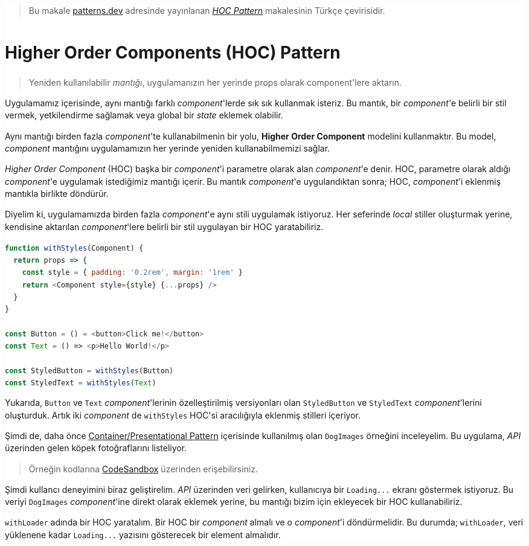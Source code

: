 > Bu makale [patterns.dev](https://www.patterns.dev/) adresinde yayınlanan [_HOC Pattern_](https://www.patterns.dev/posts/hoc-pattern/) makalesinin Türkçe çevirisidir.

# Higher Order Components (HOC) Pattern

> Yeniden kullanılabilir _mantığı_, uygulamanızın her yerinde props olarak component'lere aktarın.

Uygulamamız içerisinde, aynı mantığı farklı _component_'lerde sık sık kullanmak isteriz. Bu mantık, bir _component_'e belirli bir stil vermek, yetkilendirme sağlamak veya global bir _state_ eklemek olabilir.

Aynı mantığı birden fazla _component_'te kullanabilmenin bir yolu, **Higher Order Component** modelini kullanmaktır. Bu model, _component_ mantığını uygulamamızın her yerinde yeniden kullanabilmemizi sağlar.

_Higher Order Component_ (HOC) başka bir _component_'i parametre olarak alan _component_'e denir. HOC, parametre olarak aldığı _component_'e uygulamak istediğimiz mantığı içerir. Bu mantık _component_'e uygulandıktan sonra; HOC, _component_'i eklenmiş mantıkla birlikte döndürür.

Diyelim ki, uygulamamızda birden fazla _component_'e aynı stili uygulamak istiyoruz. Her seferinde _local_ stiller oluşturmak yerine, kendisine aktarılan _component_'lere belirli bir stil uygulayan bir HOC yaratabiliriz.

```js
function withStyles(Component) {
  return props => {
    const style = { padding: '0.2rem', margin: '1rem' }
    return <Component style={style} {...props} />
  }
}

const Button = () = <button>Click me!</button>
const Text = () => <p>Hello World!</p>

const StyledButton = withStyles(Button)
const StyledText = withStyles(Text)
```

Yukarıda, `Button` ve `Text` _component_'lerinin özelleştirilmiş versiyonları olan `StyledButton` ve `StyledText` _component_'lerini oluşturduk. Artık iki _component_ de `withStyles` HOC'si aracılığıyla eklenmiş stilleri içeriyor.

Şimdi de, daha önce [Container/Presentational Pattern](/design-patterns/container-presentational-pattern/README.md) içerisinde kullanılmış olan `DogImages` örneğini inceleyelim. Bu uygulama, _API_ üzerinden gelen köpek fotoğraflarını listeliyor.

> Örneğin kodlarına [CodeSandbox](https://codesandbox.io/s/hoc-pattern-1-tzp7i?from-embed) üzerinden erişebilirsiniz.

Şimdi kullancı deneyimini biraz geliştirelim. _API_ üzerinden veri gelirken, kullanıcıya bir `Loading...` ekranı göstermek istiyoruz. Bu veriyi `DogImages` _component_'ine direkt olarak eklemek yerine, bu mantığı bizim için ekleyecek bir HOC kullanabiliriz.

`withLoader` adında bir HOC yaratalım. Bir HOC bir _component_ almalı ve o _component_'i döndürmelidir. Bu durumda; `withLoader`, veri yüklenene kadar `Loading...` yazısını gösterecek bir element almalıdır.
